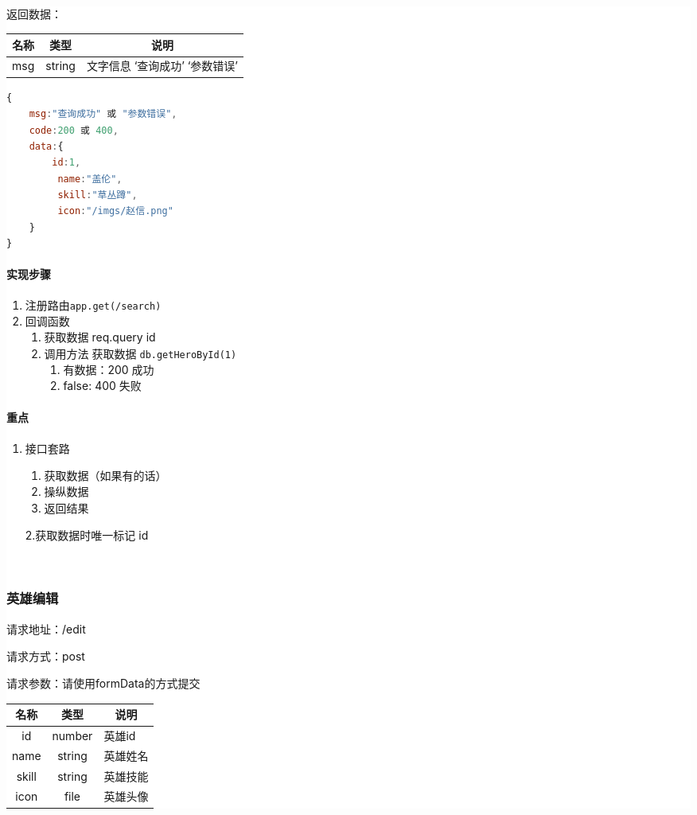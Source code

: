 返回数据：

| 名称 |  类型  | 说明                              |
| :--: | :----: | --------------------------------- |
| msg  | string | 文字信息  ‘查询成功’   ‘参数错误’ |

```js
{
    msg:"查询成功" 或 "参数错误",
    code:200 或 400,
    data:{
		id:1,
         name:"盖伦",
         skill:"草丛蹲",
         icon:"/imgs/赵信.png"
    }
}
```

#### 实现步骤

1. 注册路由`app.get(/search)`
2. 回调函数
   1. 获取数据 req.query id
   2. 调用方法 获取数据 `db.getHeroById(1)`
      1. 有数据：200 成功
      2. false: 400 失败

#### 重点

1. 接口套路

   1.  获取数据（如果有的话）
   2.  操纵数据
   3.  返回结果

   

   2.获取数据时唯一标记 id

   

   ​    

### 英雄编辑

请求地址：/edit

请求方式：post

请求参数：请使用formData的方式提交

| 名称  |  类型  | 说明     |
| :---: | :----: | -------- |
|  id   | number | 英雄id   |
| name  | string | 英雄姓名 |
| skill | string | 英雄技能 |
| icon  |  file  | 英雄头像 |
